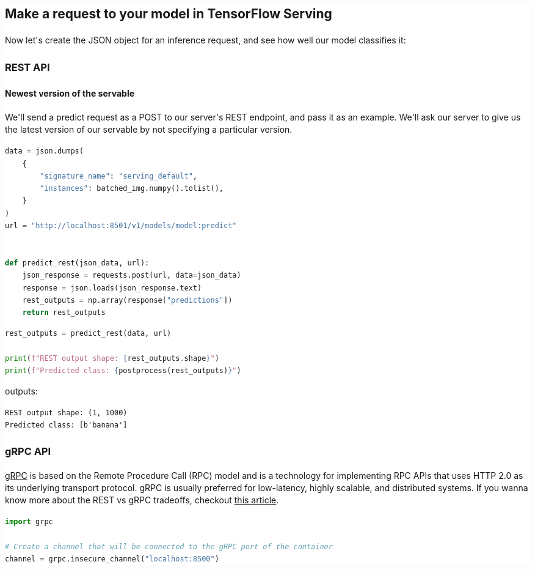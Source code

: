 ## Make a request to your model in TensorFlow Serving

Now let's create the JSON object for an inference request, and see how well our model classifies it:

### REST API

#### Newest version of the servable

We'll send a predict request as a POST to our server's REST endpoint, and pass it as an example. We'll ask our server to give us the latest version of our servable by not specifying a particular version.

```python
data = json.dumps(
    {
        "signature_name": "serving_default",
        "instances": batched_img.numpy().tolist(),
    }
)
url = "http://localhost:8501/v1/models/model:predict"


def predict_rest(json_data, url):
    json_response = requests.post(url, data=json_data)
    response = json.loads(json_response.text)
    rest_outputs = np.array(response["predictions"])
    return rest_outputs
```

```python
rest_outputs = predict_rest(data, url)

print(f"REST output shape: {rest_outputs.shape}")
print(f"Predicted class: {postprocess(rest_outputs)}")
```

outputs:

```plain
REST output shape: (1, 1000)
Predicted class: [b'banana']
```

### gRPC API

[gRPC](https://grpc.io/) is based on the Remote Procedure Call (RPC) model and is a technology for implementing RPC APIs that uses HTTP 2.0 as its underlying transport protocol. gRPC is usually preferred for low-latency, highly scalable, and distributed systems. If you wanna know more about the REST vs gRPC tradeoffs, checkout [this article](https://cloud.google.com/blog/products/api-management/understanding-grpc-openapi-and-rest-and-when-to-use-them).

```python
import grpc

# Create a channel that will be connected to the gRPC port of the container
channel = grpc.insecure_channel("localhost:8500")
```
